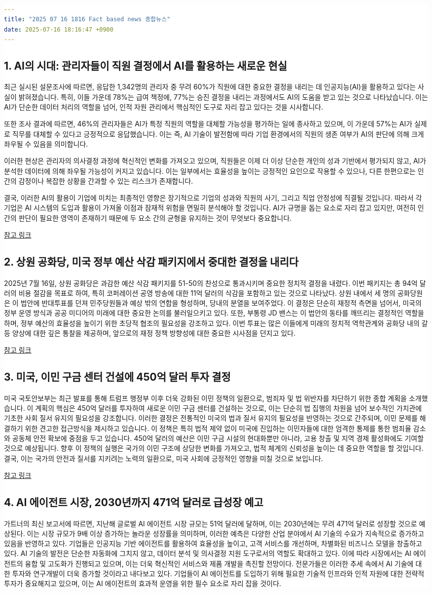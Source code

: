 ```yaml
---
title: "2025 07 16 1816 Fact based news 종합뉴스"
date: 2025-07-16 18:16:47 +0900
---
```

## 1. AI의 시대: 관리자들이 직원 결정에서 AI를 활용하는 새로운 현실

최근 실시된 설문조사에 따르면, 응답한 1,342명의 관리자 중 무려 60%가 직원에 대한 중요한 결정을 내리는 데 인공지능(AI)을 활용하고 있다는 사실이 밝혀졌습니다. 특히, 이들 가운데 78%는 급여 책정에, 77%는 승진 결정을 내리는 과정에서도 AI의 도움을 받고 있는 것으로 나타났습니다. 이는 AI가 단순한 데이터 처리의 역할을 넘어, 인적 자원 관리에서 핵심적인 도구로 자리 잡고 있다는 것을 시사합니다.  
 
또한 조사 결과에 따르면, 46%의 관리자들은 AI가 특정 직원의 역할을 대체할 가능성을 평가하는 일에 종사하고 있으며, 이 가운데 57%는 AI가 실제로 직무를 대체할 수 있다고 긍정적으로 응답했습니다. 이는 즉, AI 기술이 발전함에 따라 기업 환경에서의 직원의 생존 여부가 AI의 판단에 의해 크게 좌우될 수 있음을 의미합니다.  
 
이러한 현상은 관리자의 의사결정 과정에 혁신적인 변화를 가져오고 있으며, 직원들은 이제 더 이상 단순한 개인의 성과 기반에서 평가되지 않고, AI가 분석한 데이터에 의해 좌우될 가능성이 커지고 있습니다. 이는 일부에서는 효율성을 높이는 긍정적인 요인으로 작용할 수 있으나, 다른 한편으로는 인간의 감정이나 복잡한 상황을 간과할 수 있는 리스크가 존재합니다.  
 
결국, 이러한 AI의 활용이 기업에 미치는 최종적인 영향은 장기적으로 기업의 성과와 직원의 사기, 그리고 직업 안정성에 직결될 것입니다. 따라서 각 기업은 AI 시스템의 도입과 활용이 가져올 이점과 잠재적 위험을 면밀히 분석해야 할 것입니다. AI가 규명을 돕는 요소로 자리 잡고 있지만, 여전히 인간의 판단이 필요한 영역이 존재하기 때문에 두 요소 간의 균형을 유지하는 것이 무엇보다 중요합니다.

[참고 링크](https://www.zdnet.com/article/60-of-managers-use-ai-to-make-decisions-now-including-whom-to-promote-and-fire-does-yours/)

## 2. 상원 공화당, 미국 정부 예산 삭감 패키지에서 중대한 결정을 내리다

2025년 7월 16일, 상원 공화당은 과감한 예산 삭감 패키지를 51-50의 찬성으로 통과시키며 중요한 정치적 결정을 내렸다. 이번 패키지는 총 94억 달러의 비용 절감을 목표로 하여, 특히 코퍼레이션 공영 방송에 대한 11억 달러의 삭감을 포함하고 있는 것으로 나타났다. 상원 내에서 세 명의 공화당원은 이 법안에 반대투표를 던져 민주당원들과 예상 밖의 연합을 형성하며, 당내의 분열을 보여주었다. 이 결정은 단순히 재정적 측면을 넘어서, 미국의 정부 운영 방식과 공공 미디어의 미래에 대한 중요한 논의를 불러일으키고 있다. 또한, 부통령 JD 밴스는 이 법안의 동타를 깨뜨리는 결정적인 역할을 하며, 정부 예산의 효율성을 높이기 위한 초당적 협조의 필요성을 강조하고 있다. 이번 투표는 많은 이들에게 미래의 정치적 역학관계와 공화당 내의 갈등 양상에 대한 깊은 통찰을 제공하며, 앞으로의 재정 정책 방향성에 대한 중요한 시사점을 던지고 있다.

[참고 링크](https://www.nbcnews.com/politics/congress/senate-republicans-shrink-trumps-spending-cut-package-ahead-key-vote-rcna218962)

## 3. 미국, 이민 구금 센터 건설에 450억 달러 투자 결정

미국 국토안보부는 최근 발표를 통해 트럼프 행정부 이후 더욱 강화된 이민 정책의 일환으로, 범죄자 및 법 위반자를 차단하기 위한 종합 계획을 소개했습니다. 이 계획의 핵심은 450억 달러를 투자하여 새로운 이민 구금 센터를 건설하는 것으로, 이는 단순히 법 집행의 차원을 넘어 보수적인 가치관에 기초한 사회 질서 유지의 필요성을 강조합니다. 이러한 결정은 전통적인 미국의 법과 질서 유지의 필요성을 반영하는 것으로 간주되며, 이민 문제를 해결하기 위한 견고한 접근방식을 제시하고 있습니다. 이 정책은 특히 법적 제약 없이 미국에 진입하는 이민자들에 대한 엄격한 통제를 통한 범죄율 감소와 공동체 안전 확보에 중점을 두고 있습니다. 450억 달러의 예산은 이민 구금 시설의 현대화뿐만 아니라, 고용 창출 및 지역 경제 활성화에도 기여할 것으로 예상됩니다. 향후 이 정책의 실행은 국가의 이민 구조에 상당한 변화를 가져오고, 법적 체계의 신뢰성을 높이는 데 중요한 역할을 할 것입니다. 결국, 이는 국가의 안전과 질서를 지키려는 노력의 일환으로, 미국 사회에 긍정적인 영향을 미칠 것으로 보입니다.

[참고 링크](https://www.nbcnews.com/news/latino/ice-bars-detained-immigrants-from-getting-bond-hearings-rcna218944)

## 4. AI 에이전트 시장, 2030년까지 471억 달러로 급성장 예고

가트너의 최신 보고서에 따르면, 지난해 글로벌 AI 에이전트 시장 규모는 51억 달러에 달하며, 이는 2030년에는 무려 471억 달러로 성장할 것으로 예상된다. 이는 시장 규모가 9배 이상 증가하는 놀라운 성장률을 의미하며, 이러한 예측은 다양한 산업 분야에서 AI 기술의 수요가 지속적으로 증가하고 있음을 반영하고 있다. 기업들은 인공지능 기반 에이전트를 활용하여 효율성을 높이고, 고객 서비스를 개선하며, 차별화된 비즈니스 모델을 창출하고 있다. AI 기술의 발전은 단순한 자동화에 그치지 않고, 데이터 분석 및 의사결정 지원 도구로서의 역할도 확대하고 있다. 이에 따라 시장에서는 AI 에이전트의 융합 및 고도화가 진행되고 있으며, 이는 더욱 혁신적인 서비스와 제품 개발을 촉진할 전망이다. 전문가들은 이러한 추세 속에서 AI 기술에 대한 투자와 연구개발이 더욱 증가할 것이라고 내다보고 있다. 기업들이 AI 에이전트를 도입하기 위해 필요한 기술적 인프라와 인적 자원에 대한 전략적 투자가 중요해지고 있으며, 이는 AI 에이전트의 효과적 운영을 위한 필수 요소로 자리 잡을 것이다.
